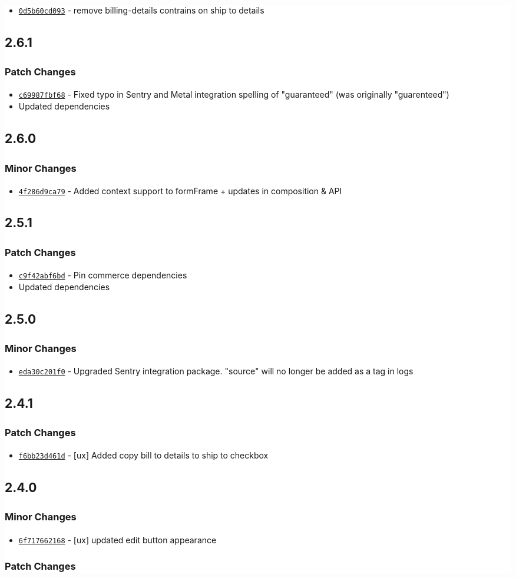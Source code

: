 - [`0d5b60cd093`](https://bitbucket.org/atlassian/atlassian-frontend/commits/0d5b60cd093) - remove billing-details contrains on ship to details

## 2.6.1

### Patch Changes

- [`c69987fbf68`](https://bitbucket.org/atlassian/atlassian-frontend/commits/c69987fbf68) - Fixed typo in Sentry and Metal integration spelling of "guaranteed" (was originally "guarenteed")
- Updated dependencies

## 2.6.0

### Minor Changes

- [`4f286d9ca79`](https://bitbucket.org/atlassian/atlassian-frontend/commits/4f286d9ca79) - Added context support to formFrame + updates in composition & API

## 2.5.1

### Patch Changes

- [`c9f42abf6bd`](https://bitbucket.org/atlassian/atlassian-frontend/commits/c9f42abf6bd) - Pin commerce dependencies
- Updated dependencies

## 2.5.0

### Minor Changes

- [`eda30c201f0`](https://bitbucket.org/atlassian/atlassian-frontend/commits/eda30c201f0) - Upgraded Sentry integration package. "source" will no longer be added as a tag in logs

## 2.4.1

### Patch Changes

- [`f6bb23d461d`](https://bitbucket.org/atlassian/atlassian-frontend/commits/f6bb23d461d) - [ux] Added copy bill to details to ship to checkbox

## 2.4.0

### Minor Changes

- [`6f717662168`](https://bitbucket.org/atlassian/atlassian-frontend/commits/6f717662168) - [ux] updated edit button appearance

### Patch Changes
